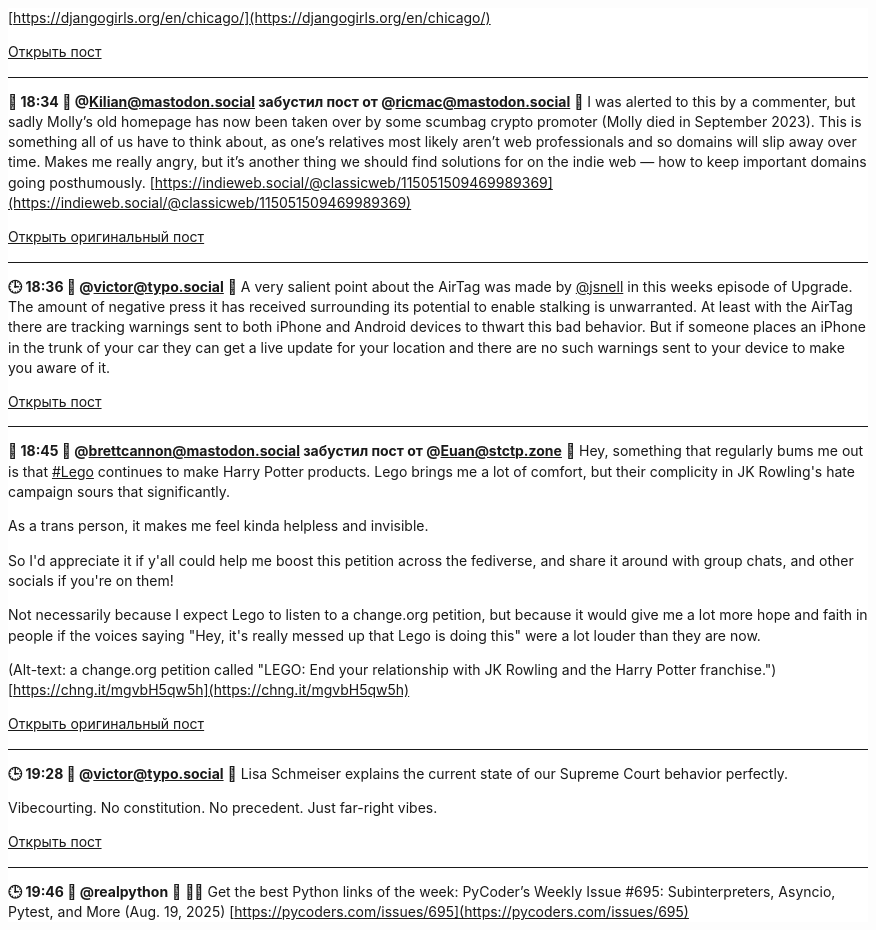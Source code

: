 [https://djangogirls.org/en/chicago/](https://djangogirls.org/en/chicago/)

[Открыть пост](https://mastodon.social/@djangonews/115056731875433465)

----
**🔄 18:34 👤 @Kilian@mastodon.social забустил пост от @ricmac@mastodon.social**
💬 I was alerted to this by a commenter, but sadly Molly’s old homepage has now been taken over by some scumbag crypto promoter (Molly died in September 2023). This is something all of us have to think about, as one’s relatives most likely aren’t web professionals and so domains will slip away over time. Makes me really angry, but it’s another thing we should find solutions for on the indie web — how to keep important domains going posthumously. [https://indieweb.social/@classicweb/115051509469989369](https://indieweb.social/@classicweb/115051509469989369)

[Открыть оригинальный пост](https://mastodon.social/@ricmac/115056840521904511)

----
**🕒 18:36 👤 @victor@typo.social**
💬 A very salient point about the AirTag was made by [@jsnell](https://zeppelin.flights/@jsnell) in this weeks episode of Upgrade. The amount of negative press it has received surrounding its potential to enable stalking is unwarranted. At least with the AirTag there are tracking warnings sent to both iPhone and Android devices to thwart this bad behavior. But if someone places an iPhone in the trunk of your car they can get a live update for your location and there are no such warnings sent to your device to make you aware of it.

[Открыть пост](https://typo.social/@victor/115056877076145333)

----
**🔄 18:45 👤 @brettcannon@mastodon.social забустил пост от @Euan@stctp.zone**
💬 Hey, something that regularly bums me out is that [#Lego](https://speedlines.stctp.zone/tags/Lego) continues to make Harry Potter products. Lego brings me a lot of comfort, but their complicity in JK Rowling's hate campaign sours that significantly.

As a trans person, it makes me feel kinda helpless and invisible.

So I'd appreciate it if y'all could help me boost this petition across the fediverse, and share it around with group chats, and other socials if you're on them!

Not necessarily because I expect Lego to listen to a change.org petition, but because it would give me a lot more hope and faith in people if the voices saying "Hey, it's really messed up that Lego is doing this" were a lot louder than they are now.

(Alt-text: a change.org petition called "LEGO: End your relationship with JK Rowling and the Harry Potter franchise.")
[https://chng.it/mgvbH5qw5h](https://chng.it/mgvbH5qw5h)

[Открыть оригинальный пост](https://speedlines.stctp.zone/@Euan/115050687614085570)

----
**🕒 19:28 👤 @victor@typo.social**
💬 Lisa Schmeiser explains the current state of our Supreme Court behavior perfectly.

Vibecourting. No constitution. No precedent. Just far-right vibes.

[Открыть пост](https://typo.social/@victor/115057080190778892)

----
**🕒 19:46 👤 @realpython**
💬 📰🐍 Get the best Python links of the week: PyCoder’s Weekly Issue #695: Subinterpreters, Asyncio, Pytest, and More (Aug. 19, 2025) [https://pycoders.com/issues/695](https://pycoders.com/issues/695)
